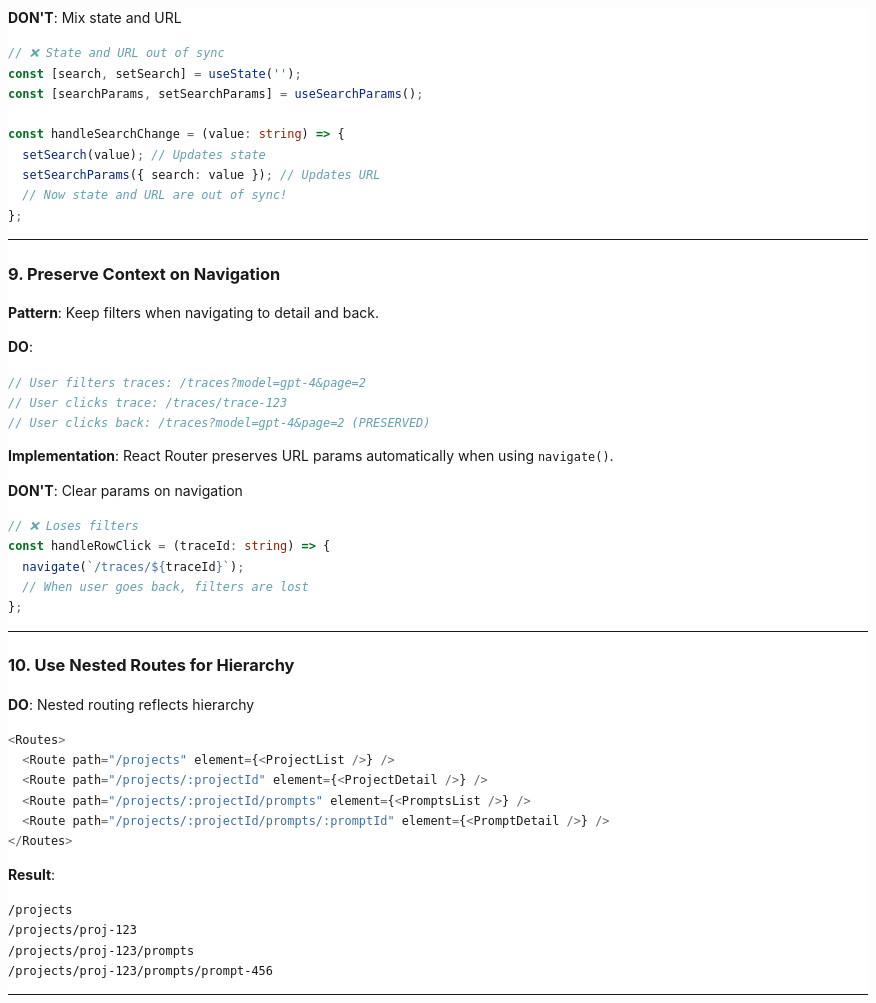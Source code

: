 **DON'T**: Mix state and URL
```typescript
// ❌ State and URL out of sync
const [search, setSearch] = useState('');
const [searchParams, setSearchParams] = useSearchParams();

const handleSearchChange = (value: string) => {
  setSearch(value); // Updates state
  setSearchParams({ search: value }); // Updates URL
  // Now state and URL are out of sync!
};
```

---

### 9. Preserve Context on Navigation

**Pattern**: Keep filters when navigating to detail and back.

**DO**:
```typescript
// User filters traces: /traces?model=gpt-4&page=2
// User clicks trace: /traces/trace-123
// User clicks back: /traces?model=gpt-4&page=2 (PRESERVED)
```

**Implementation**: React Router preserves URL params automatically when using `navigate()`.

**DON'T**: Clear params on navigation
```typescript
// ❌ Loses filters
const handleRowClick = (traceId: string) => {
  navigate(`/traces/${traceId}`);
  // When user goes back, filters are lost
};
```

---

### 10. Use Nested Routes for Hierarchy

**DO**: Nested routing reflects hierarchy
```typescript
<Routes>
  <Route path="/projects" element={<ProjectList />} />
  <Route path="/projects/:projectId" element={<ProjectDetail />} />
  <Route path="/projects/:projectId/prompts" element={<PromptsList />} />
  <Route path="/projects/:projectId/prompts/:promptId" element={<PromptDetail />} />
</Routes>
```

**Result**:
```
/projects
/projects/proj-123
/projects/proj-123/prompts
/projects/proj-123/prompts/prompt-456
```

---